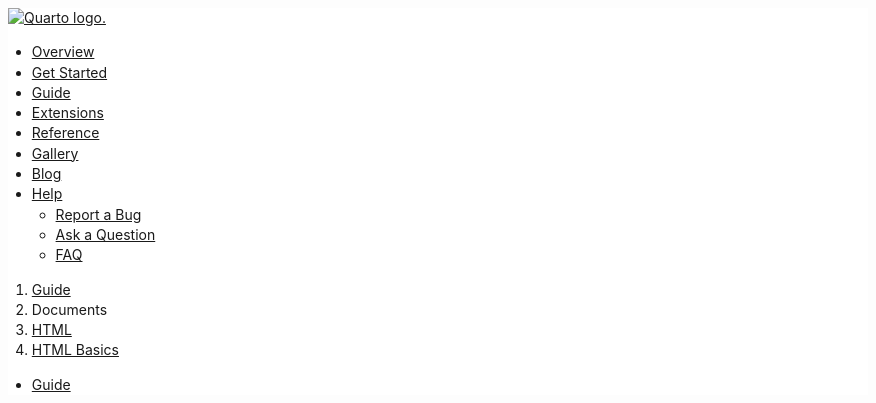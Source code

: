 <a href="../../index.html" class="navbar-brand navbar-brand-logo"><img
src="../../quarto.png" class="navbar-logo" alt="Quarto logo." /></a>

<span class="navbar-toggler-icon"></span>

-   <a href="../../index.html" class="nav-link"><span
    class="menu-text">Overview</span></a>
-   <a href="../../docs/get-started/index.html" class="nav-link"><span
    class="menu-text">Get Started</span></a>
-   <a href="../../docs/guide/index.html" class="nav-link active"
    aria-current="page"><span class="menu-text">Guide</span></a>
-   <a href="../../docs/extensions/index.html" class="nav-link"><span
    class="menu-text">Extensions</span></a>
-   <a href="../../docs/reference/index.html" class="nav-link"><span
    class="menu-text">Reference</span></a>
-   <a href="../../docs/gallery/index.html" class="nav-link"><span
    class="menu-text">Gallery</span></a>
-   <a href="../../docs/blog/index.html" class="nav-link"><span
    class="menu-text">Blog</span></a>
-   <a href="#" id="nav-menu-help" class="nav-link dropdown-toggle"
    role="button" data-bs-toggle="dropdown" aria-expanded="false"><span
    class="menu-text">Help</span></a>
    -   <a href="https://github.com/quarto-dev/quarto-cli/issues"
        class="dropdown-item"><em></em> <span class="dropdown-text">Report a
        Bug</span></a>
    -   <a href="https://github.com/quarto-dev/quarto-cli/discussions"
        class="dropdown-item"><em></em> <span class="dropdown-text">Ask a
        Question</span></a>
    -   <a href="../../docs/faq/index.html" class="dropdown-item"><em></em>
        <span class="dropdown-text">FAQ</span></a>

<a href="https://twitter.com/quarto_pub"
class="quarto-navigation-tool px-1" aria-label="Quarto Twitter"
title="Quarto Twitter"><em></em></a>
<a href="https://github.com/quarto-dev/quarto-cli"
class="quarto-navigation-tool px-1" aria-label="Quarto GitHub"
title="Quarto GitHub"><em></em></a>
<a href="https://quarto.org/docs/blog/index.xml"
class="quarto-navigation-tool px-1" aria-label="Quarto Blog RSS"
title="Quarto Blog RSS"><em></em></a>

1.  [Guide](../../docs/guide/index.html)
2.  Documents
3.  [HTML](../../docs/output-formats/html-basics.html)
4.  [HTML Basics](../../docs/output-formats/html-basics.html)

<span class="flex-grow-1" role="button" bs-toggle="collapse"
bs-target=".quarto-sidebar-collapse-item" aria-controls="quarto-sidebar"
aria-expanded="false" aria-label="Toggle sidebar navigation"
onclick="if (window.quartoToggleHeadroom) { window.quartoToggleHeadroom(); }"></span>

-   <a href="../../docs/guide/index.html"
    class="sidebar-item-text sidebar-link"><span
    class="menu-text">Guide</span></a> <span
    class="sidebar-item-toggle text-start" bs-toggle="collapse"
    bs-target="#quarto-sidebar-section-1" aria-expanded="true"
    aria-label="Toggle section"></span>
